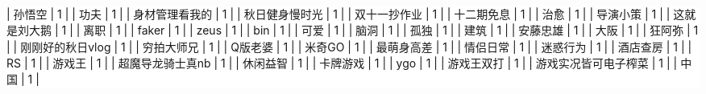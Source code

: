 | 孙悟空 | 1 |
| 功夫 | 1 |
| 身材管理看我的 | 1 |
| 秋日健身慢时光 | 1 |
| 双十一抄作业 | 1 |
| 十二期免息 | 1 |
| 治愈 | 1 |
| 导演小策 | 1 |
| 这就是刘大鹅 | 1 |
| 离职 | 1 |
| faker | 1 |
| zeus | 1 |
| bin | 1 |
| 可爱 | 1 |
| 脑洞 | 1 |
| 孤独 | 1 |
| 建筑 | 1 |
| 安藤忠雄 | 1 |
| 大阪 | 1 |
| 狂阿弥 | 1 |
| 刚刚好的秋日vlog | 1 |
| 穷拍大师兄 | 1 |
| Q版老婆 | 1 |
| 米奇GO | 1 |
| 最萌身高差 | 1 |
| 情侣日常 | 1 |
| 迷惑行为 | 1 |
| 酒店查房 | 1 |
| RS | 1 |
| 游戏王 | 1 |
| 超魔导龙骑士真nb | 1 |
| 休闲益智 | 1 |
| 卡牌游戏 | 1 |
| ygo | 1 |
| 游戏王双打 | 1 |
| 游戏实况皆可电子榨菜 | 1 |
| 中国 | 1 |